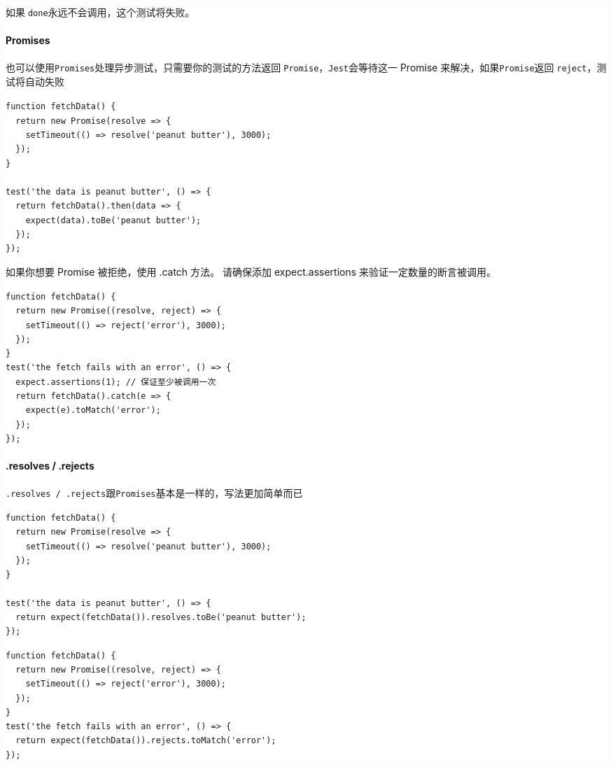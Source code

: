 如果 `done`永远不会调用，这个测试将失败。

#### Promises

也可以使用`Promises`处理异步测试，只需要你的测试的方法返回 `Promise`，`Jest`会等待这一 Promise 来解决，如果`Promise`返回 `reject`，测试将自动失败

```
function fetchData() {
  return new Promise(resolve => {
    setTimeout(() => resolve('peanut butter'), 3000);
  });
}

test('the data is peanut butter', () => {
  return fetchData().then(data => {
    expect(data).toBe('peanut butter');
  });
});
```

如果你想要 Promise 被拒绝，使用 .catch 方法。 请确保添加 expect.assertions 来验证一定数量的断言被调用。

```
function fetchData() {
  return new Promise((resolve, reject) => {
    setTimeout(() => reject('error'), 3000);
  });
}
test('the fetch fails with an error', () => {
  expect.assertions(1); // 保证至少被调用一次
  return fetchData().catch(e => {
    expect(e).toMatch('error');
  });
});
```

#### .resolves / .rejects

`.resolves / .rejects`跟`Promises`基本是一样的，写法更加简单而已

```
function fetchData() {
  return new Promise(resolve => {
    setTimeout(() => resolve('peanut butter'), 3000);
  });
}

test('the data is peanut butter', () => {
  return expect(fetchData()).resolves.toBe('peanut butter');
});
```

```
function fetchData() {
  return new Promise((resolve, reject) => {
    setTimeout(() => reject('error'), 3000);
  });
}
test('the fetch fails with an error', () => {
  return expect(fetchData()).rejects.toMatch('error');
});
```
